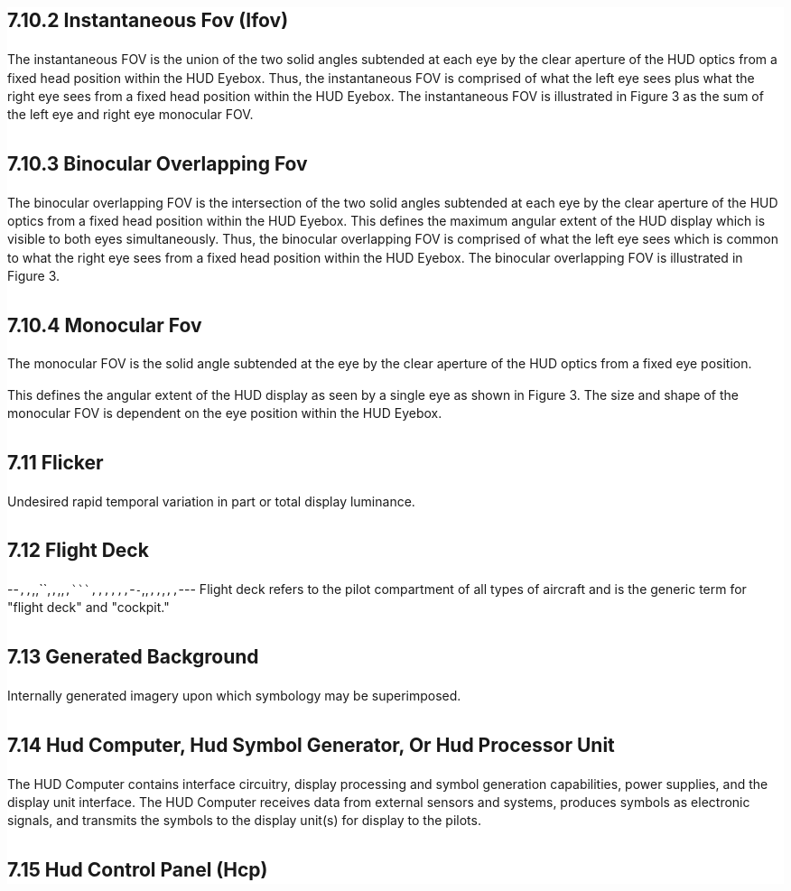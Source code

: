 ## 7.10.2 Instantaneous Fov (Ifov)

The instantaneous FOV is the union of the two solid angles subtended at each eye by the clear aperture of the HUD optics from a fixed head position within the HUD Eyebox. Thus, the instantaneous FOV is comprised of what the left eye sees plus what the right eye sees from a fixed head position within the HUD Eyebox. The instantaneous FOV is illustrated in Figure 3 as the sum of the left eye and right eye monocular FOV.

## 7.10.3 Binocular Overlapping Fov

The binocular overlapping FOV is the intersection of the two solid angles subtended at each eye by the clear aperture of the HUD optics from a fixed head position within the HUD Eyebox. This defines the maximum angular extent of the HUD 
display which is visible to both eyes simultaneously. Thus, the binocular overlapping FOV is comprised of what the left eye sees which is common to what the right eye sees from a fixed head position within the HUD Eyebox. The binocular overlapping FOV is illustrated in Figure 3.

## 7.10.4 Monocular Fov

The monocular FOV is the solid angle subtended at the eye by the clear aperture of the HUD optics from a fixed eye position. 

This defines the angular extent of the HUD display as seen by a single eye as shown in Figure 3. The size and shape of the monocular FOV is dependent on the eye position within the HUD Eyebox.

## 7.11 Flicker

Undesired rapid temporal variation in part or total display luminance.

## 7.12 Flight Deck

--```,,```,,``,`,`,,`,```,,,,,,`-`-`,,`,,`,`,,`---
Flight deck refers to the pilot compartment of all types of aircraft and is the generic term for "flight deck" and "cockpit."

## 7.13 Generated Background

Internally generated imagery upon which symbology may be superimposed.

## 7.14 Hud Computer, Hud Symbol Generator, Or Hud Processor Unit

The HUD Computer contains interface circuitry, display processing and symbol generation capabilities, power supplies, and the display unit interface. The HUD Computer receives data from external sensors and systems, produces symbols as electronic signals, and transmits the symbols to the display unit(s) for display to the pilots.

## 7.15 Hud Control Panel (Hcp)
